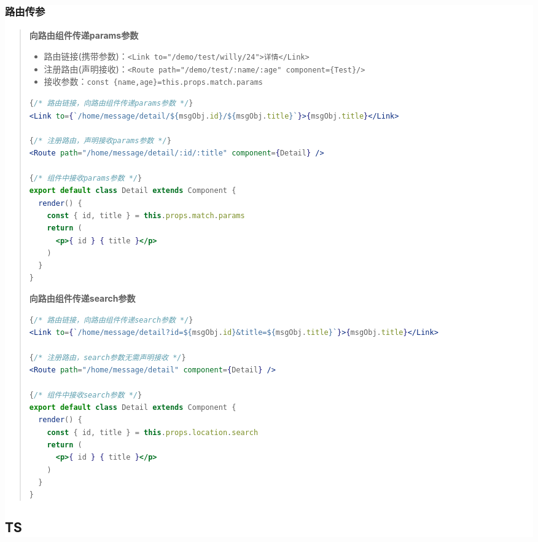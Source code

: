 
### 路由传参

> **向路由组件传递params参数**
>
> - 路由链接(携带参数)：`<Link to="/demo/test/willy/24">详情</Link>`
> - 注册路由(声明接收)：`<Route path="/demo/test/:name/:age" component={Test}/>`
> - 接收参数：`const {name,age}=this.props.match.params`
>
> ```jsx
> {/* 路由链接，向路由组件传递params参数 */}
> <Link to={`/home/message/detail/${msgObj.id}/${msgObj.title}`}>{msgObj.title}</Link>
> 
> {/* 注册路由，声明接收params参数 */}
> <Route path="/home/message/detail/:id/:title" component={Detail} />
> 
> {/* 组件中接收params参数 */}
> export default class Detail extends Component {
>   render() {
>     const { id, title } = this.props.match.params
>     return (
>       <p>{ id } { title }</p>
>     )
>   }
> }
> ```
>
> **向路由组件传递search参数**
>
> ```jsx
> {/* 路由链接，向路由组件传递search参数 */}
> <Link to={`/home/message/detail?id=${msgObj.id}&title=${msgObj.title}`}>{msgObj.title}</Link>
> 
> {/* 注册路由，search参数无需声明接收 */}
> <Route path="/home/message/detail" component={Detail} />
> 
> {/* 组件中接收search参数 */}
> export default class Detail extends Component {
>   render() {
>     const { id, title } = this.props.location.search	
>     return (
>       <p>{ id } { title }</p>
>     )
>   }
> }
> ```
>
> 



## TS
